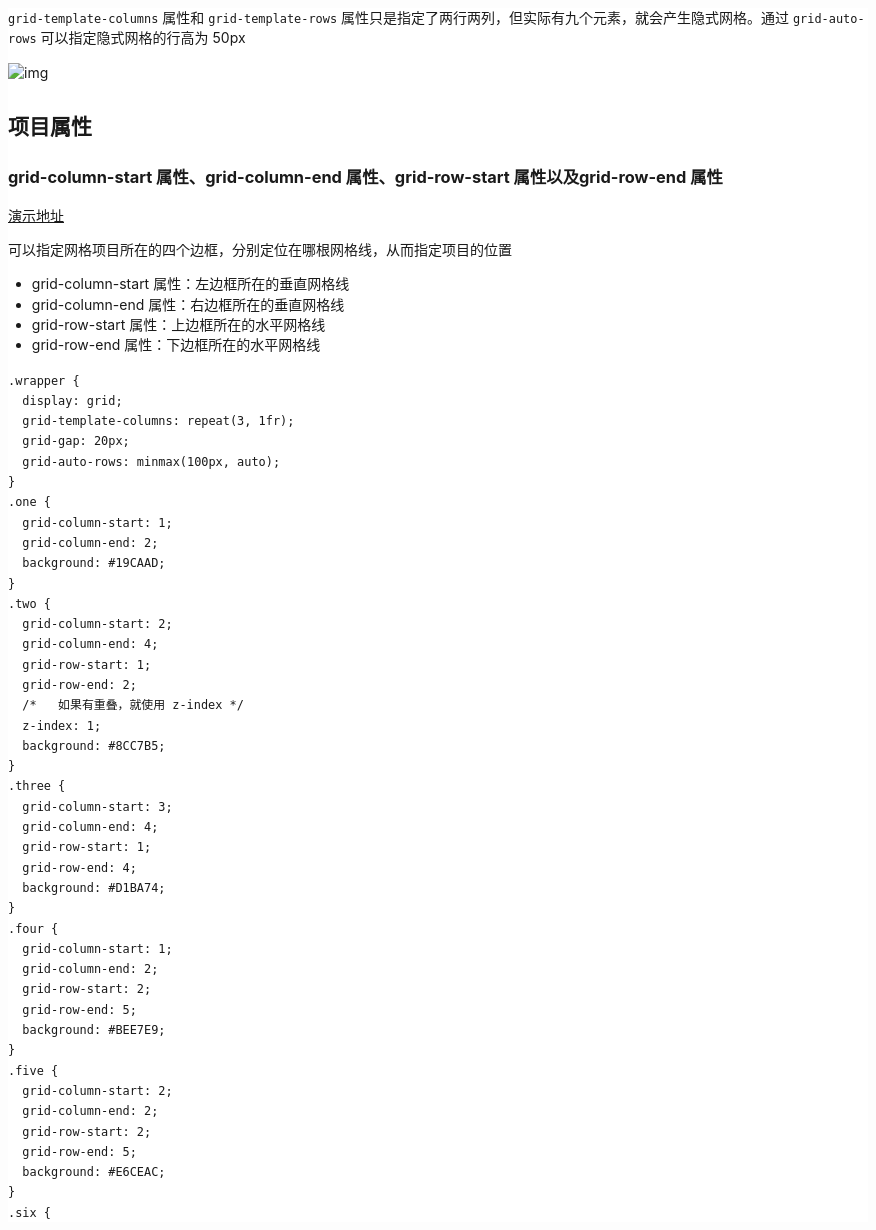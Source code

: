 `grid-template-columns` 属性和 `grid-template-rows` 属性只是指定了两行两列，但实际有九个元素，就会产生隐式网格。通过 `grid-auto-rows` 可以指定隐式网格的行高为 50px



![img](https://gitee.com/ljcdzh/my_pic/raw/master/img/202203181234603.webp)



## 项目属性

### grid-column-start 属性、grid-column-end 属性、grid-row-start 属性以及grid-row-end 属性

[演示地址](https://link.juejin.cn?target=https%3A%2F%2Fcodepen.io%2Fgpingfeng%2Fpen%2FPoZgopr)

可以指定网格项目所在的四个边框，分别定位在哪根网格线，从而指定项目的位置

- grid-column-start 属性：左边框所在的垂直网格线
- grid-column-end 属性：右边框所在的垂直网格线
- grid-row-start 属性：上边框所在的水平网格线
- grid-row-end 属性：下边框所在的水平网格线

```
.wrapper {
  display: grid;
  grid-template-columns: repeat(3, 1fr);
  grid-gap: 20px;
  grid-auto-rows: minmax(100px, auto);
}
.one {
  grid-column-start: 1;
  grid-column-end: 2;
  background: #19CAAD;
}
.two { 
  grid-column-start: 2;
  grid-column-end: 4;
  grid-row-start: 1;
  grid-row-end: 2;
  /*   如果有重叠，就使用 z-index */
  z-index: 1;
  background: #8CC7B5;
}
.three {
  grid-column-start: 3;
  grid-column-end: 4;
  grid-row-start: 1;
  grid-row-end: 4;
  background: #D1BA74;
}
.four {
  grid-column-start: 1;
  grid-column-end: 2;
  grid-row-start: 2;
  grid-row-end: 5;
  background: #BEE7E9;
}
.five {
  grid-column-start: 2;
  grid-column-end: 2;
  grid-row-start: 2;
  grid-row-end: 5;
  background: #E6CEAC;
}
.six {
```